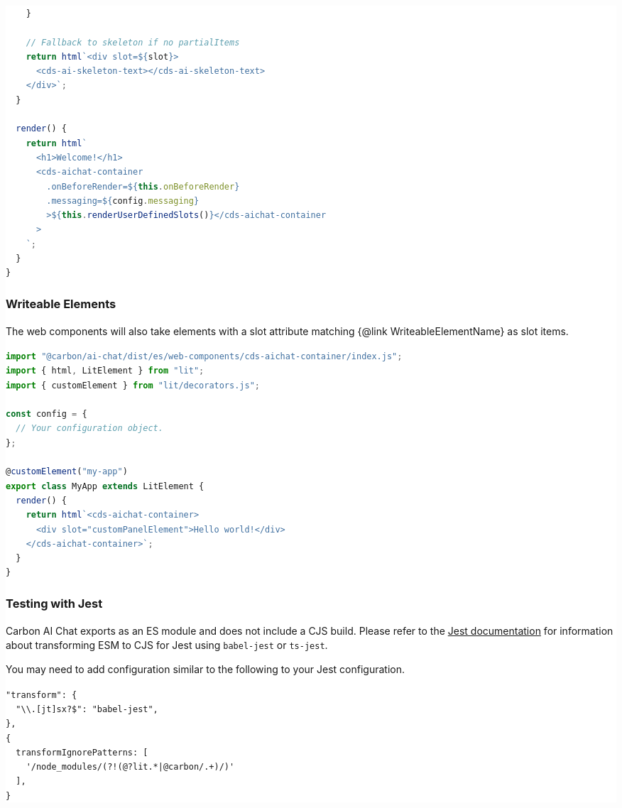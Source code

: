 ```typescript
    }

    // Fallback to skeleton if no partialItems
    return html`<div slot=${slot}>
      <cds-ai-skeleton-text></cds-ai-skeleton-text>
    </div>`;
  }

  render() {
    return html`
      <h1>Welcome!</h1>
      <cds-aichat-container
        .onBeforeRender=${this.onBeforeRender}
        .messaging=${config.messaging}
        >${this.renderUserDefinedSlots()}</cds-aichat-container
      >
    `;
  }
}
```

### Writeable Elements

The web components will also take elements with a slot attribute matching {@link WriteableElementName} as slot items.

```typescript
import "@carbon/ai-chat/dist/es/web-components/cds-aichat-container/index.js";
import { html, LitElement } from "lit";
import { customElement } from "lit/decorators.js";

const config = {
  // Your configuration object.
};

@customElement("my-app")
export class MyApp extends LitElement {
  render() {
    return html`<cds-aichat-container>
      <div slot="customPanelElement">Hello world!</div>
    </cds-aichat-container>`;
  }
}
```

### Testing with Jest

Carbon AI Chat exports as an ES module and does not include a CJS build. Please refer to the [Jest documentation](https://jestjs.io/docs/code-transformation) for information about transforming ESM to CJS for Jest using `babel-jest` or `ts-jest`.

You may need to add configuration similar to the following to your Jest configuration.

```
"transform": {
  "\\.[jt]sx?$": "babel-jest",
},
{
  transformIgnorePatterns: [
    '/node_modules/(?!(@?lit.*|@carbon/.+)/)'
  ],
}
```


  [key: string]: UserDefinedSlot;
  [key: string]: UserDefinedSlot;